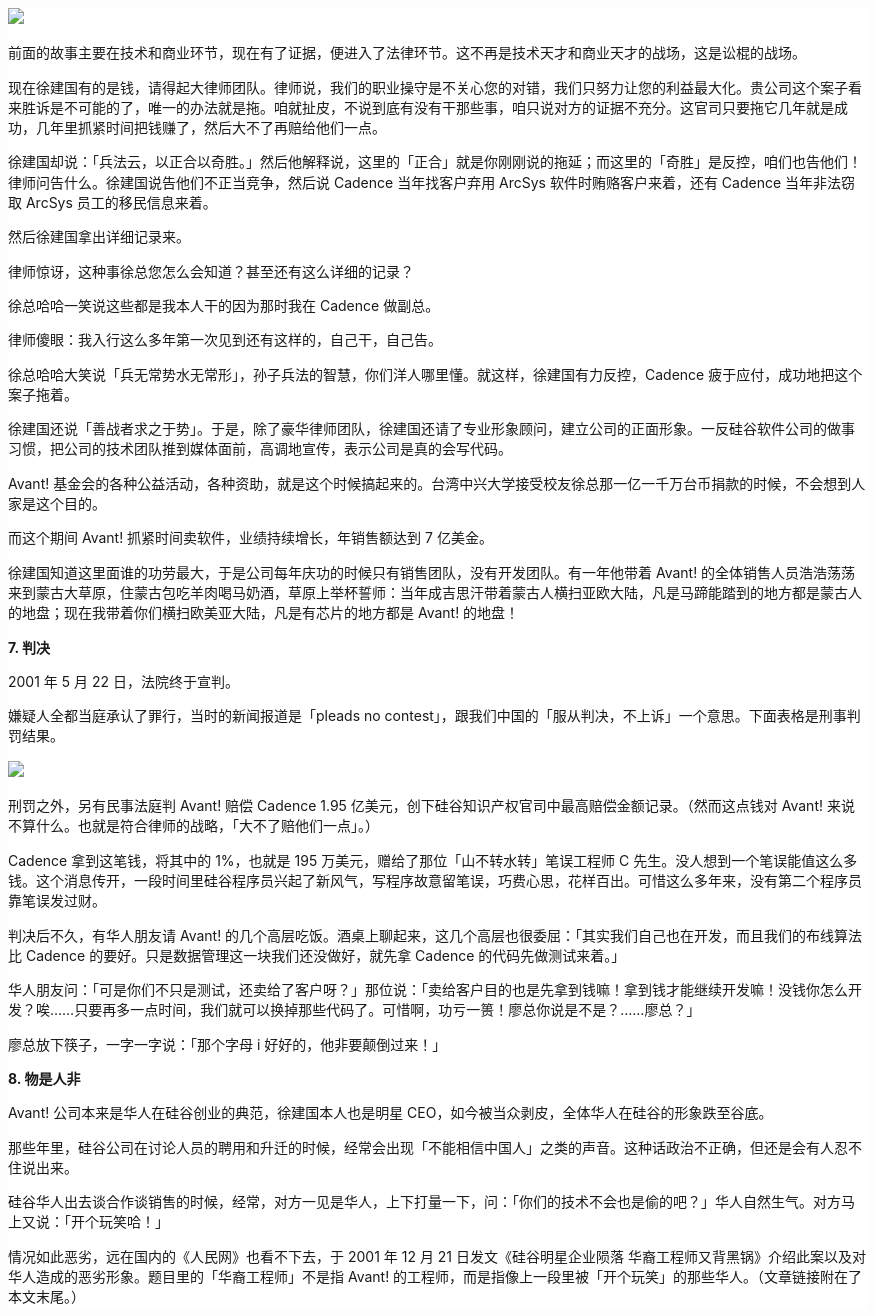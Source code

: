 ![](https://images.weserv.nl/?url=https%3A//mmbiz.qpic.cn/mmbiz_jpg/auzNRibriaK0mRSnK5VYDa5fcFxuNYicUkJJtIqdf2IUh17SwqBp6xdmoqV6yVrSQu35kso4lP9NzfWXcBbbIRyOA/640%3Fwx_fmt%3Djpeg)

前面的故事主要在技术和商业环节，现在有了证据，便进入了法律环节。这不再是技术天才和商业天才的战场，这是讼棍的战场。

现在徐建国有的是钱，请得起大律师团队。律师说，我们的职业操守是不关心您的对错，我们只努力让您的利益最大化。贵公司这个案子看来胜诉是不可能的了，唯一的办法就是拖。咱就扯皮，不说到底有没有干那些事，咱只说对方的证据不充分。这官司只要拖它几年就是成功，几年里抓紧时间把钱赚了，然后大不了再赔给他们一点。

徐建国却说：「兵法云，以正合以奇胜。」然后他解释说，这里的「正合」就是你刚刚说的拖延；而这里的「奇胜」是反控，咱们也告他们！律师问告什么。徐建国说告他们不正当竞争，然后说 Cadence 当年找客户弃用 ArcSys 软件时贿赂客户来着，还有 Cadence 当年非法窃取 ArcSys 员工的移民信息来着。

然后徐建国拿出详细记录来。

律师惊讶，这种事徐总您怎么会知道？甚至还有这么详细的记录？

徐总哈哈一笑说这些都是我本人干的因为那时我在 Cadence 做副总。

律师傻眼：我入行这么多年第一次见到还有这样的，自己干，自己告。

徐总哈哈大笑说「兵无常势水无常形」，孙子兵法的智慧，你们洋人哪里懂。就这样，徐建国有力反控，Cadence 疲于应付，成功地把这个案子拖着。

徐建国还说「善战者求之于势」。于是，除了豪华律师团队，徐建国还请了专业形象顾问，建立公司的正面形象。一反硅谷软件公司的做事习惯，把公司的技术团队推到媒体面前，高调地宣传，表示公司是真的会写代码。  

Avant! 基金会的各种公益活动，各种资助，就是这个时候搞起来的。台湾中兴大学接受校友徐总那一亿一千万台币捐款的时候，不会想到人家是这个目的。

而这个期间 Avant! 抓紧时间卖软件，业绩持续增长，年销售额达到 7 亿美金。

徐建国知道这里面谁的功劳最大，于是公司每年庆功的时候只有销售团队，没有开发团队。有一年他带着 Avant! 的全体销售人员浩浩荡荡来到蒙古大草原，住蒙古包吃羊肉喝马奶酒，草原上举杯誓师：当年成吉思汗带着蒙古人横扫亚欧大陆，凡是马蹄能踏到的地方都是蒙古人的地盘；现在我带着你们横扫欧美亚大陆，凡是有芯片的地方都是 Avant! 的地盘！

**7\. 判决**

2001 年 5 月 22 日，法院终于宣判。

嫌疑人全都当庭承认了罪行，当时的新闻报道是「pleads no contest」，跟我们中国的「服从判决，不上诉」一个意思。下面表格是刑事判罚结果。

![](https://images.weserv.nl/?url=https%3A//mmbiz.qpic.cn/mmbiz_jpg/auzNRibriaK0kYFyzhcqnW4iaKuNT9ht0VlDsxZiaM13RDvrCFExukqFCWSorcGbALCXembAjTOGXWibzTtJiaLQZHMA/640%3Fwx_fmt%3Djpeg)

刑罚之外，另有民事法庭判 Avant! 赔偿 Cadence 1.95 亿美元，创下硅谷知识产权官司中最高赔偿金额记录。（然而这点钱对 Avant! 来说不算什么。也就是符合律师的战略，「大不了赔他们一点」。）

Cadence 拿到这笔钱，将其中的 1%，也就是 195 万美元，赠给了那位「山不转水转」笔误工程师 C 先生。没人想到一个笔误能值这么多钱。这个消息传开，一段时间里硅谷程序员兴起了新风气，写程序故意留笔误，巧费心思，花样百出。可惜这么多年来，没有第二个程序员靠笔误发过财。

判决后不久，有华人朋友请 Avant! 的几个高层吃饭。酒桌上聊起来，这几个高层也很委屈：「其实我们自己也在开发，而且我们的布线算法比 Cadence 的要好。只是数据管理这一块我们还没做好，就先拿 Cadence 的代码先做测试来着。」

华人朋友问：「可是你们不只是测试，还卖给了客户呀？」那位说：「卖给客户目的也是先拿到钱嘛！拿到钱才能继续开发嘛！没钱你怎么开发？唉……只要再多一点时间，我们就可以换掉那些代码了。可惜啊，功亏一篑！廖总你说是不是？……廖总？」

廖总放下筷子，一字一字说：「那个字母 i 好好的，他非要颠倒过来！」

**8\. 物是人非**

Avant! 公司本来是华人在硅谷创业的典范，徐建国本人也是明星 CEO，如今被当众剥皮，全体华人在硅谷的形象跌至谷底。

那些年里，硅谷公司在讨论人员的聘用和升迁的时候，经常会出现「不能相信中国人」之类的声音。这种话政治不正确，但还是会有人忍不住说出来。

硅谷华人出去谈合作谈销售的时候，经常，对方一见是华人，上下打量一下，问：「你们的技术不会也是偷的吧？」华人自然生气。对方马上又说：「开个玩笑哈！」

情况如此恶劣，远在国内的《人民网》也看不下去，于 2001 年 12 月 21 日发文《硅谷明星企业陨落 华裔工程师又背黑锅》介绍此案以及对华人造成的恶劣形象。题目里的「华裔工程师」不是指 Avant! 的工程师，而是指像上一段里被「开个玩笑」的那些华人。（文章链接附在了本文末尾。）
